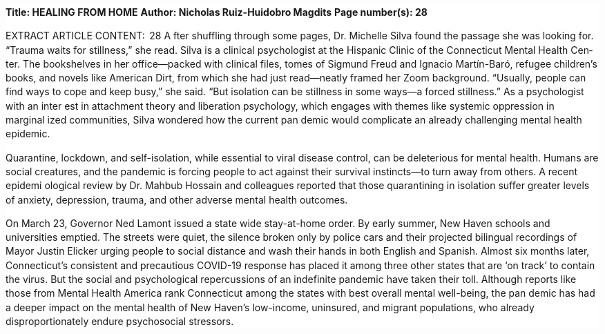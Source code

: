 

**Title: HEALING FROM HOME**
**Author: Nicholas Ruiz-Huidobro Magdits**
**Page number(s): 28**

EXTRACT ARTICLE CONTENT:
 28
A
fter shuffling through some pages, Dr. Michelle Silva 
found the passage she was looking for. “Trauma waits 
for stillness,” she read. Silva is a clinical psychologist at the 
Hispanic Clinic of the Connecticut Mental Health Cen­
ter. The bookshelves in her office—packed with clinical 
files, tomes of Sigmund Freud and Ignacio Martín-Baró, 
refugee children’s books, and novels like American Dirt, 
from which she had just read—neatly framed her Zoom 
background. “Usually, people can find ways to cope and 
keep busy,” she said. “But isolation can be stillness in some 
ways—a forced stillness.” As a psychologist with an inter­
est in attachment theory and liberation psychology, which 
engages with themes like systemic oppression in marginal­
ized communities, Silva wondered how the current pan­
demic would complicate an already challenging mental 
health epidemic.


Quarantine, lockdown, and self-isolation, while 
essential to viral disease control, can be deleterious for 
mental health. Humans are social creatures, and the 
pandemic is forcing people to act against their survival 
instincts—to turn away from others. A recent epidemi­
ological review by Dr. Mahbub Hossain and colleagues 
reported that those quarantining in isolation suffer 
greater levels of anxiety, depression, trauma, and other 
adverse mental health outcomes.


On March 23, Governor Ned Lamont issued a state­
wide stay-at-home order. By early summer, New Haven 
schools and universities emptied. The streets were 
quiet, the silence broken only by police cars and their 
projected bilingual recordings of Mayor Justin Elicker 
urging people to social distance and wash their hands 
in both English and Spanish. Almost six months later, 
Connecticut’s consistent and precautious COVID-19 
response has placed it among three other states that 
are ‘on track’ to contain the virus. But the social and 
psychological repercussions of an indefinite pandemic 
have taken their toll. Although reports like those from 
Mental Health America rank Connecticut among the 
states with best overall mental well-being, the pan­
demic has had a deeper impact on the mental health 
of New Haven’s low-income, uninsured, and migrant 
populations, who already disproportionately endure 
psychosocial stressors.
